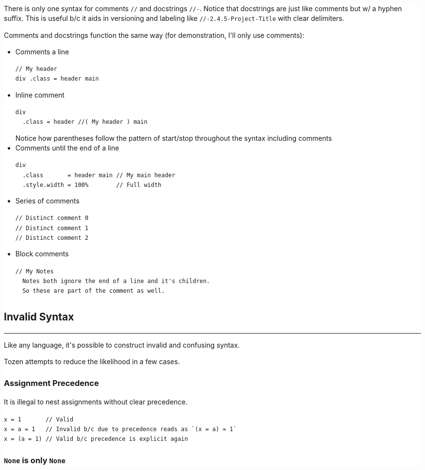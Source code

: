 There is only one syntax for comments `//` and docstrings `//-`.
Notice that docstrings are just like comments but w/ a hyphen suffix.
This is useful b/c it aids in versioning and labeling like `//-2.4.5-Project-Title` with clear delimiters.

Comments and docstrings function the same way (for demonstration, I'll only use comments):
* Comments a line
  ```
  // My header
  div .class = header main
  ```
* Inline comment
  ```
  div
    .class = header //( My header ) main
  ```
  Notice how parentheses follow the pattern of start/stop throughout the syntax including comments
* Comments until the end of a line
  ```
  div 
    .class       = header main // My main header
    .style.width = 100%        // Full width
  ```
* Series of comments
  ```
  // Distinct comment 0
  // Distinct comment 1
  // Distinct comment 2
  ```
* Block comments
  ```
  // My Notes
    Notes both ignore the end of a line and it's children.
    So these are part of the comment as well.
  ```


## Invalid Syntax
------------------------------------------------------------------------------------------------------------

Like any language, it's possible to construct invalid and confusing syntax.

Tozen attempts to reduce the likelihood in a few cases.

### Assignment Precedence

It is illegal to nest assignments without clear precedence.
```
x = 1       // Valid
x = a = 1   // Invalid b/c due to precedence reads as `(x = a) = 1`
x = (a = 1) // Valid b/c precedence is explicit again
```

### `None` is only `None`

